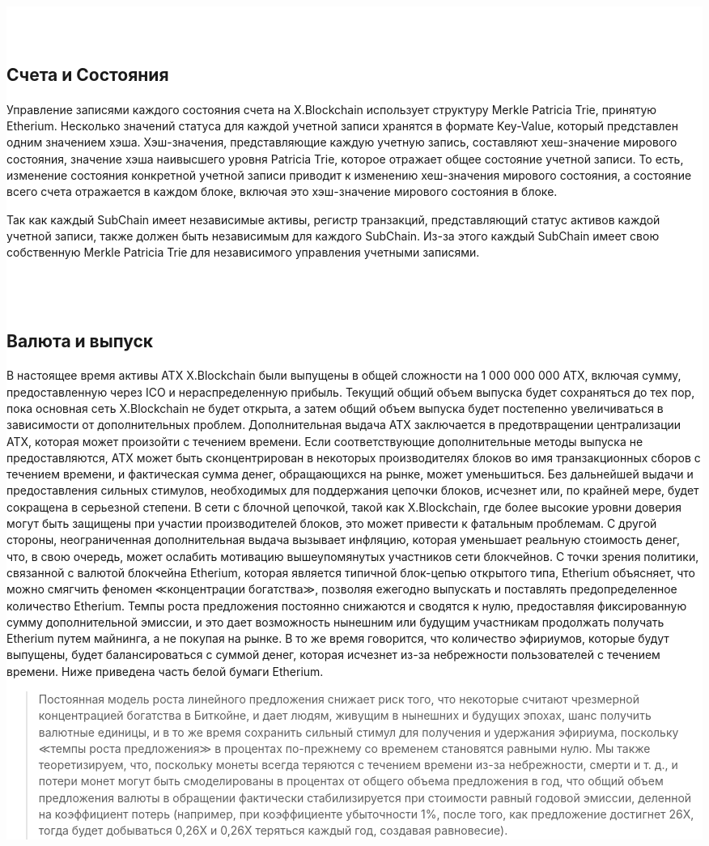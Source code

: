 <br /><br />
  
  
  
  
## Счета и Состояния
  
  
Управление записями каждого состояния счета на X.Blockchain использует структуру Merkle Patricia Trie, принятую Etherium. Несколько значений статуса для каждой учетной записи хранятся в формате Key-Value, который представлен одним значением хэша. Хэш-значения, представляющие каждую учетную запись, составляют хеш-значение мирового состояния, значение хэша наивысшего уровня Patricia Trie, которое отражает общее состояние учетной записи. То есть, изменение состояния конкретной учетной записи приводит к изменению хеш-значения мирового состояния, а состояние всего счета отражается в каждом блоке, включая это хэш-значение мирового состояния в блоке.
  
Так как каждый SubChain имеет независимые активы, регистр транзакций, представляющий статус активов каждой учетной записи, также должен быть независимым для каждого SubChain. Из-за этого каждый SubChain имеет свою собственную Merkle Patricia Trie для независимого управления учетными записями.
  
<br /><br />
  
  
## Валюта и выпуск
  
  
В настоящее время активы ATX X.Blockchain были выпущены в общей сложности на 1 000 000 000 ATX, включая сумму, предоставленную через ICO и нераспределенную прибыль. Текущий общий объем выпуска будет сохраняться до тех пор, пока основная сеть X.Blockchain не будет открыта, а затем общий объем выпуска будет постепенно увеличиваться в зависимости от дополнительных проблем.
Дополнительная выдача ATX заключается в предотвращении централизации ATX, которая может произойти с течением времени. Если соответствующие дополнительные методы выпуска не предоставляются, ATX может быть сконцентрирован в некоторых производителях блоков во имя транзакционных сборов с течением времени, и фактическая сумма денег, обращающихся на рынке, может уменьшиться. Без дальнейшей выдачи и предоставления сильных стимулов, необходимых для поддержания цепочки блоков, исчезнет или, по крайней мере, будет сокращена в серьезной степени. В сети с блочной цепочкой, такой как X.Blockchain, где более высокие уровни доверия могут быть защищены при участии производителей блоков, это может привести к фатальным проблемам.
С другой стороны, неограниченная дополнительная выдача вызывает инфляцию, которая уменьшает реальную стоимость денег, что, в свою очередь, может ослабить мотивацию вышеупомянутых участников сети блокчейнов.
С точки зрения политики, связанной с валютой блокчейна Etherium, которая является типичной блок-цепью открытого типа, Etherium объясняет, что можно смягчить феномен ≪концентрации богатства≫, позволяя ежегодно выпускать и поставлять предопределенное количество Etherium. Темпы роста предложения постоянно снижаются и сводятся к нулю, предоставляя фиксированную сумму дополнительной эмиссии, и это дает возможность нынешним или будущим участникам продолжать получать Etherium путем майнинга, а не покупая на рынке. В то же время говорится, что количество эфириумов, которые будут выпущены, будет балансироваться с суммой денег, которая исчезнет из-за небрежности пользователей с течением времени. Ниже приведена часть белой бумаги Etherium.
  
>Постоянная модель роста линейного предложения снижает риск того, что некоторые считают чрезмерной концентрацией богатства в Биткойне, и дает людям, живущим в нынешних и будущих эпохах, шанс получить валютные единицы, и в то же время сохранить сильный стимул для получения и удержания эфириума, поскольку ≪темпы роста предложения≫ в процентах по-прежнему со временем становятся равными нулю. Мы также теоретизируем, что, поскольку монеты всегда теряются с течением времени из-за небрежности, смерти и т. д., и потери монет могут быть смоделированы в процентах от общего объема предложения в год, что общий объем предложения валюты в обращении фактически стабилизируется при стоимости равный годовой эмиссии, деленной на коэффициент потерь (например, при коэффициенте убыточности 1%, после того, как предложение достигнет 26X, тогда будет добываться 0,26X и 0,26X теряться каждый год, создавая равновесие).
  